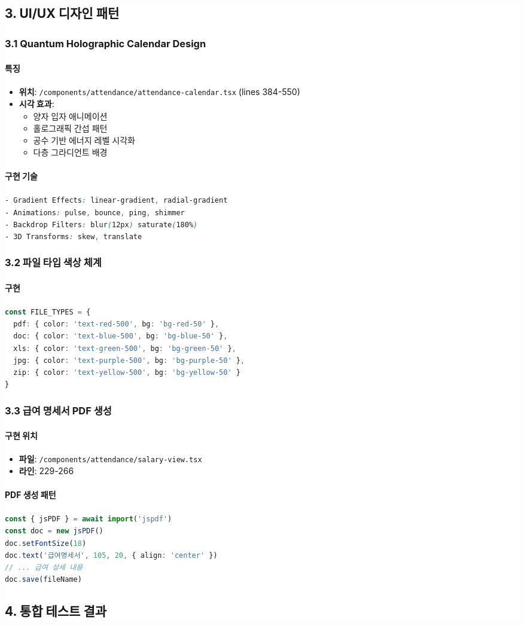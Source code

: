 ## 3. UI/UX 디자인 패턴

### 3.1 Quantum Holographic Calendar Design

#### 특징
- **위치**: `/components/attendance/attendance-calendar.tsx` (lines 384-550)
- **시각 효과**:
  - 양자 입자 애니메이션
  - 홀로그래픽 간섭 패턴
  - 공수 기반 에너지 레벨 시각화
  - 다층 그라디언트 배경

#### 구현 기술
```css
- Gradient Effects: linear-gradient, radial-gradient
- Animations: pulse, bounce, ping, shimmer
- Backdrop Filters: blur(12px) saturate(180%)
- 3D Transforms: skew, translate
```

### 3.2 파일 타입 색상 체계

#### 구현
```typescript
const FILE_TYPES = {
  pdf: { color: 'text-red-500', bg: 'bg-red-50' },
  doc: { color: 'text-blue-500', bg: 'bg-blue-50' },
  xls: { color: 'text-green-500', bg: 'bg-green-50' },
  jpg: { color: 'text-purple-500', bg: 'bg-purple-50' },
  zip: { color: 'text-yellow-500', bg: 'bg-yellow-50' }
}
```

### 3.3 급여 명세서 PDF 생성

#### 구현 위치
- **파일**: `/components/attendance/salary-view.tsx`
- **라인**: 229-266

#### PDF 생성 패턴
```typescript
const { jsPDF } = await import('jspdf')
const doc = new jsPDF()
doc.setFontSize(18)
doc.text('급여명세서', 105, 20, { align: 'center' })
// ... 급여 상세 내용
doc.save(fileName)
```

## 4. 통합 테스트 결과
